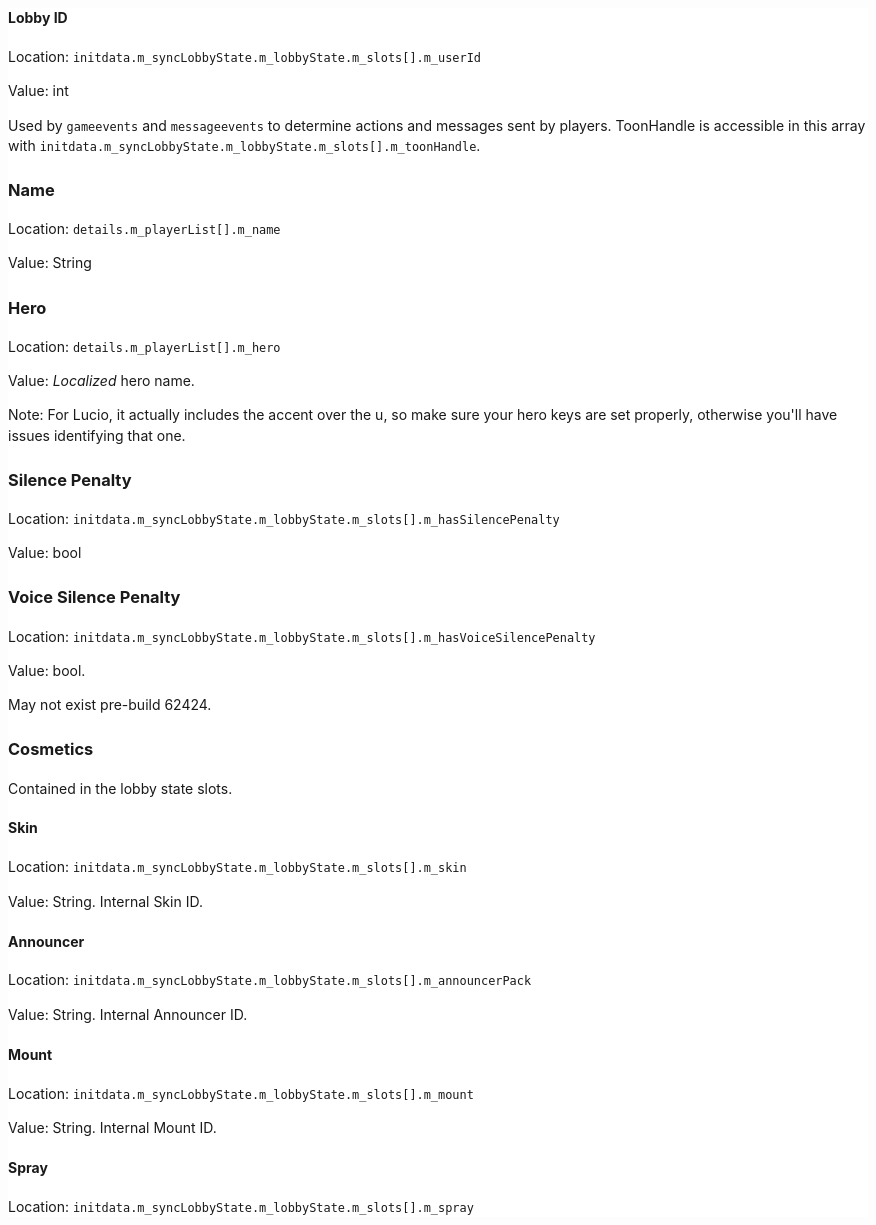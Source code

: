 #### Lobby ID
Location: `initdata.m_syncLobbyState.m_lobbyState.m_slots[].m_userId`

Value: int

Used by `gameevents` and `messageevents` to determine actions and messages sent by players.
ToonHandle is accessible in this array with `initdata.m_syncLobbyState.m_lobbyState.m_slots[].m_toonHandle`.

### Name
Location: `details.m_playerList[].m_name`

Value: String

### Hero
Location: `details.m_playerList[].m_hero`

Value: _Localized_ hero name.

Note: For Lucio, it actually includes the accent over the u, so make sure your hero keys are set properly, otherwise you'll have issues identifying that one.

### Silence Penalty
Location: `initdata.m_syncLobbyState.m_lobbyState.m_slots[].m_hasSilencePenalty`

Value: bool

### Voice Silence Penalty
Location: `initdata.m_syncLobbyState.m_lobbyState.m_slots[].m_hasVoiceSilencePenalty`

Value: bool.

May not exist pre-build 62424.

### Cosmetics
Contained in the lobby state slots.

#### Skin
Location: `initdata.m_syncLobbyState.m_lobbyState.m_slots[].m_skin`

Value: String. Internal Skin ID.

#### Announcer
Location: `initdata.m_syncLobbyState.m_lobbyState.m_slots[].m_announcerPack`

Value: String. Internal Announcer ID.

#### Mount
Location: `initdata.m_syncLobbyState.m_lobbyState.m_slots[].m_mount`

Value: String. Internal Mount ID.

#### Spray
Location: `initdata.m_syncLobbyState.m_lobbyState.m_slots[].m_spray`
